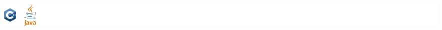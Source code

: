 <img src="https://github.com/AnasImloul/Leetcode-Solutions/blob/main/icons/c%2B%2B.svg" width="24px" align="center"/></a>&nbsp;&nbsp;&nbsp;&nbsp;<a href="./Decode%20XORed%20Permutation/Decode%20XORed%20Permutation.java"><img src="https://github.com/AnasImloul/Leetcode-Solutions/blob/main/icons/java.svg" width="24px" align="center"/>